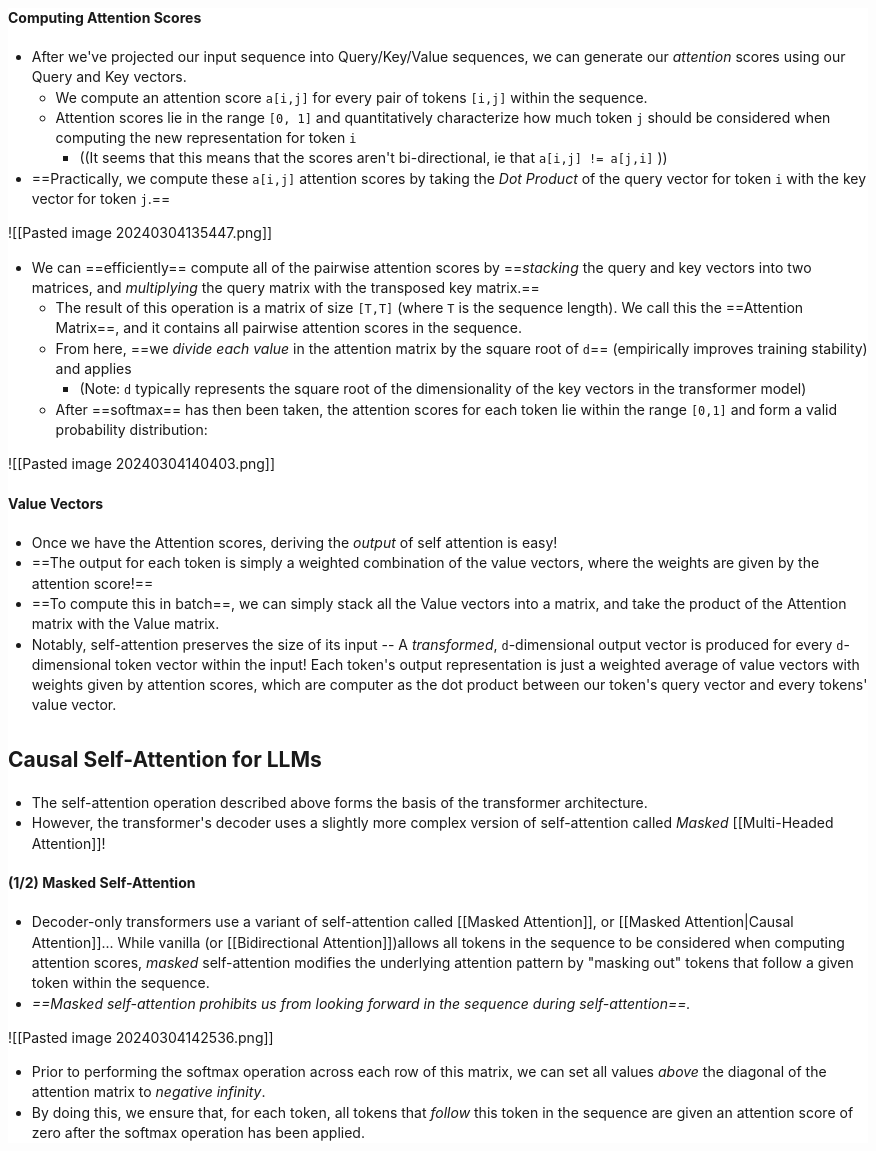 #### Computing Attention Scores
- After we've projected our input sequence into Query/Key/Value sequences, we can generate our *attention* scores using our Query and Key vectors.
	- We compute an attention score `a[i,j]` for every pair of tokens `[i,j]` within the sequence. 
	- Attention scores lie in the range `[0, 1]` and quantitatively characterize how much token `j` should be considered when computing the new representation for token `i` 
		- ((It seems that this means that the scores aren't bi-directional, ie that `a[i,j] != a[j,i]` ))
- ==Practically, we compute these `a[i,j]` attention scores by taking the *Dot Product* of the query vector for token `i` with the key vector for token `j`.==

![[Pasted image 20240304135447.png]]
- We can ==efficiently== compute all of the pairwise attention scores by ==*stacking* the query and key vectors into two matrices, and *multiplying* the query matrix with the transposed key matrix.==
	- The result of this operation is a matrix of size `[T,T]` (where `T` is the sequence length). We call this the ==Attention Matrix==, and it contains all pairwise attention scores in the sequence.
	- From here, ==we *divide each value* in the attention matrix by the square root of `d`== (empirically improves training stability) and applies 
		- (Note: `d` typically represents the square root of the dimensionality of the key vectors in the transformer model)
	- After ==softmax== has then been taken, the attention scores for each token lie within the range `[0,1]` and form a valid probability distribution:

![[Pasted image 20240304140403.png]]

#### Value Vectors
- Once we have the Attention scores, deriving the *output* of self attention is easy!
- ==The output for each token is simply a weighted combination of the value vectors, where the weights are given by the attention score!==
- ==To compute this in batch==, we can simply stack all the Value vectors into a matrix, and take the product of the Attention matrix with the Value matrix.
- Notably, self-attention preserves the size of its input -- A *transformed*, `d`-dimensional output vector is produced for every `d`-dimensional token vector within the input! Each token's output representation is just a weighted average of value vectors with weights given by attention scores, which are computer as the dot product between our token's query vector and every tokens' value vector.


## Causal Self-Attention for LLMs
- The self-attention operation described above forms the basis of the transformer architecture.
- However, the transformer's decoder uses a slightly more complex version of self-attention called *Masked* [[Multi-Headed Attention]]!
#### (1/2) Masked Self-Attention
- Decoder-only transformers use a variant of self-attention called [[Masked Attention]], or [[Masked Attention|Causal Attention]]... While vanilla (or [[Bidirectional Attention]])allows all tokens in the sequence to be considered when computing attention scores, *masked* self-attention modifies the underlying attention pattern by "masking out" tokens that follow a given token within the sequence.
- *==Masked self-attention prohibits us from looking forward in the sequence during self-attention==.*

![[Pasted image 20240304142536.png]]
- Prior to performing the softmax operation across each row of this matrix, we can set all values *above* the diagonal of the attention matrix to *negative infinity*.
- By doing this, we ensure that, for each token, all tokens that *follow* this token in the sequence are given an attention score of zero after the softmax operation has been applied.
